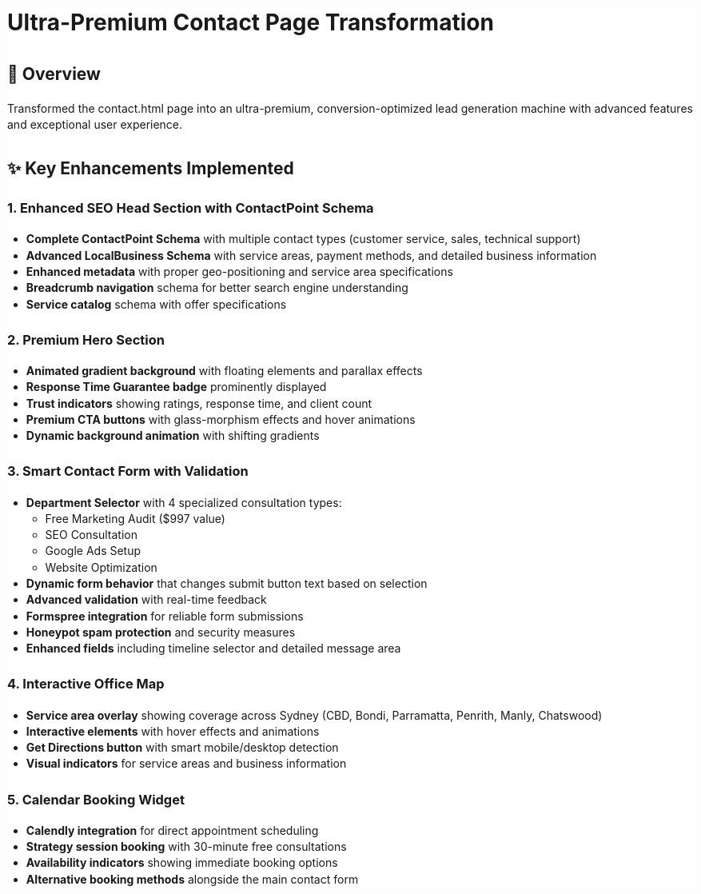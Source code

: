 # Ultra-Premium Contact Page Transformation

## 🎯 Overview
Transformed the contact.html page into an ultra-premium, conversion-optimized lead generation machine with advanced features and exceptional user experience.

## ✨ Key Enhancements Implemented

### 1. Enhanced SEO Head Section with ContactPoint Schema
- **Complete ContactPoint Schema** with multiple contact types (customer service, sales, technical support)
- **Advanced LocalBusiness Schema** with service areas, payment methods, and detailed business information
- **Enhanced metadata** with proper geo-positioning and service area specifications
- **Breadcrumb navigation** schema for better search engine understanding
- **Service catalog** schema with offer specifications

### 2. Premium Hero Section
- **Animated gradient background** with floating elements and parallax effects
- **Response Time Guarantee badge** prominently displayed
- **Trust indicators** showing ratings, response time, and client count
- **Premium CTA buttons** with glass-morphism effects and hover animations
- **Dynamic background animation** with shifting gradients

### 3. Smart Contact Form with Validation
- **Department Selector** with 4 specialized consultation types:
  - Free Marketing Audit ($997 value)
  - SEO Consultation
  - Google Ads Setup
  - Website Optimization
- **Dynamic form behavior** that changes submit button text based on selection
- **Advanced validation** with real-time feedback
- **Formspree integration** for reliable form submissions
- **Honeypot spam protection** and security measures
- **Enhanced fields** including timeline selector and detailed message area

### 4. Interactive Office Map
- **Service area overlay** showing coverage across Sydney (CBD, Bondi, Parramatta, Penrith, Manly, Chatswood)
- **Interactive elements** with hover effects and animations
- **Get Directions button** with smart mobile/desktop detection
- **Visual indicators** for service areas and business information

### 5. Calendar Booking Widget
- **Calendly integration** for direct appointment scheduling
- **Strategy session booking** with 30-minute free consultations
- **Availability indicators** showing immediate booking options
- **Alternative booking methods** alongside the main contact form
